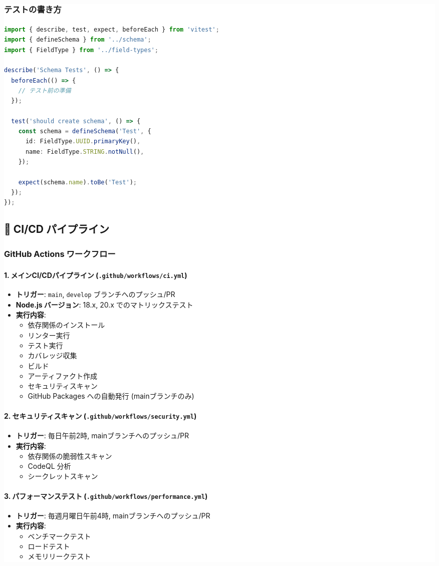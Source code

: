 ### テストの書き方
```typescript
import { describe, test, expect, beforeEach } from 'vitest';
import { defineSchema } from '../schema';
import { FieldType } from '../field-types';

describe('Schema Tests', () => {
  beforeEach(() => {
    // テスト前の準備
  });

  test('should create schema', () => {
    const schema = defineSchema('Test', {
      id: FieldType.UUID.primaryKey(),
      name: FieldType.STRING.notNull(),
    });
    
    expect(schema.name).toBe('Test');
  });
});
```

## 🔧 CI/CD パイプライン

### GitHub Actions ワークフロー

#### 1. メインCI/CDパイプライン (`.github/workflows/ci.yml`)
- **トリガー**: `main`, `develop` ブランチへのプッシュ/PR
- **Node.js バージョン**: 18.x, 20.x でのマトリックステスト
- **実行内容**:
  - 依存関係のインストール
  - リンター実行
  - テスト実行
  - カバレッジ収集
  - ビルド
  - アーティファクト作成
  - セキュリティスキャン
  - GitHub Packages への自動発行 (mainブランチのみ)

#### 2. セキュリティスキャン (`.github/workflows/security.yml`)
- **トリガー**: 毎日午前2時, mainブランチへのプッシュ/PR
- **実行内容**:
  - 依存関係の脆弱性スキャン
  - CodeQL 分析
  - シークレットスキャン

#### 3. パフォーマンステスト (`.github/workflows/performance.yml`)
- **トリガー**: 毎週月曜日午前4時, mainブランチへのプッシュ/PR
- **実行内容**:
  - ベンチマークテスト
  - ロードテスト
  - メモリリークテスト

